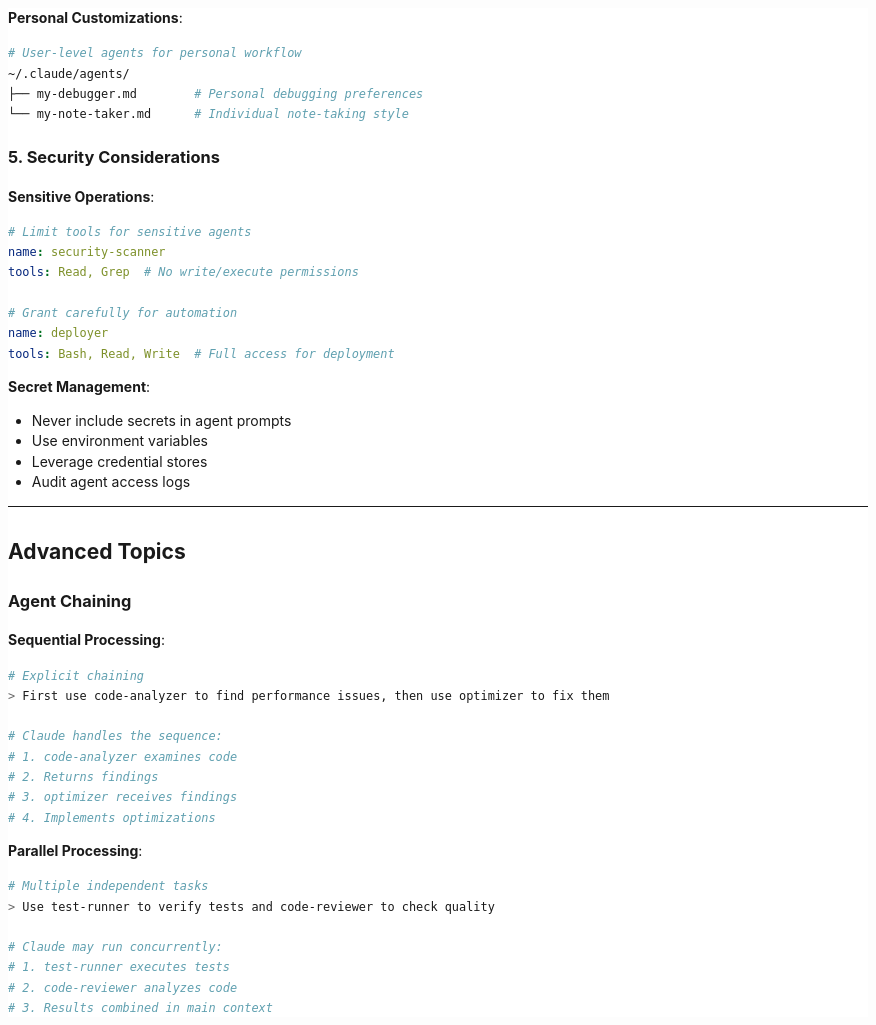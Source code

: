 **Personal Customizations**:
```bash
# User-level agents for personal workflow
~/.claude/agents/
├── my-debugger.md        # Personal debugging preferences
└── my-note-taker.md      # Individual note-taking style
```

### 5. Security Considerations

**Sensitive Operations**:
```yaml
# Limit tools for sensitive agents
name: security-scanner
tools: Read, Grep  # No write/execute permissions

# Grant carefully for automation
name: deployer
tools: Bash, Read, Write  # Full access for deployment
```

**Secret Management**:
- Never include secrets in agent prompts
- Use environment variables
- Leverage credential stores
- Audit agent access logs

---

## Advanced Topics

### Agent Chaining

**Sequential Processing**:
```bash
# Explicit chaining
> First use code-analyzer to find performance issues, then use optimizer to fix them

# Claude handles the sequence:
# 1. code-analyzer examines code
# 2. Returns findings
# 3. optimizer receives findings
# 4. Implements optimizations
```

**Parallel Processing**:
```bash
# Multiple independent tasks
> Use test-runner to verify tests and code-reviewer to check quality

# Claude may run concurrently:
# 1. test-runner executes tests
# 2. code-reviewer analyzes code
# 3. Results combined in main context
```
